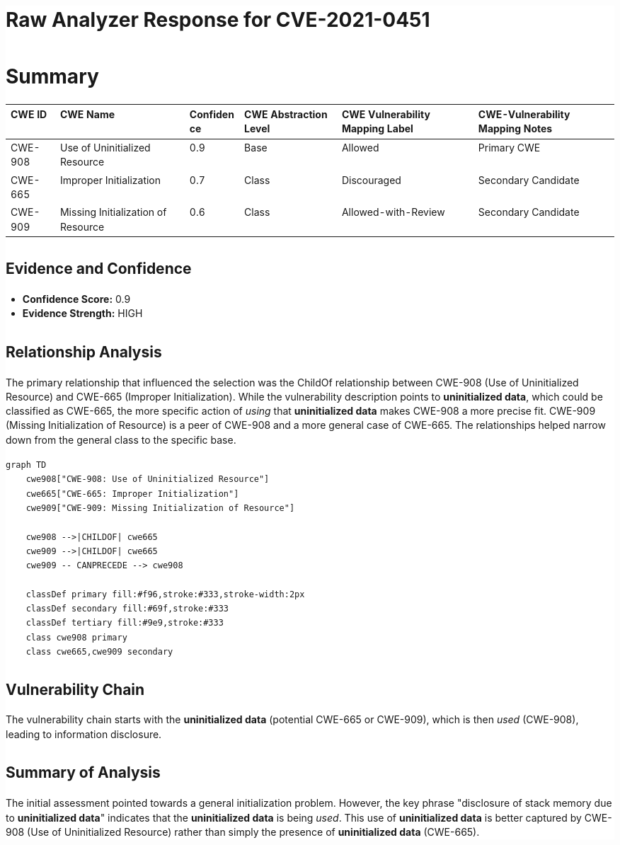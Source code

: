 # Raw Analyzer Response for CVE-2021-0451

# Summary
| CWE ID  | CWE Name                         | Confidence | CWE Abstraction Level | CWE Vulnerability Mapping Label | CWE-Vulnerability Mapping Notes |
| :-------- | :--------------------------------- | :--------- | :---------------------- | :------------------------------ | :----------------------------- |
| CWE-908   | Use of Uninitialized Resource      | 0.9        | Base                    | Allowed                       | Primary CWE                    |
| CWE-665   | Improper Initialization            | 0.7        | Class                   | Discouraged                    | Secondary Candidate            |
| CWE-909   | Missing Initialization of Resource | 0.6        | Class                   | Allowed-with-Review         | Secondary Candidate            |

## Evidence and Confidence

*   **Confidence Score:** 0.9
*   **Evidence Strength:** HIGH

## Relationship Analysis
The primary relationship that influenced the selection was the ChildOf relationship between CWE-908 (Use of Uninitialized Resource) and CWE-665 (Improper Initialization). While the vulnerability description points to **uninitialized data**, which could be classified as CWE-665, the more specific action of *using* that **uninitialized data** makes CWE-908 a more precise fit. CWE-909 (Missing Initialization of Resource) is a peer of CWE-908 and a more general case of CWE-665. The relationships helped narrow down from the general class to the specific base.

```mermaid
graph TD
    cwe908["CWE-908: Use of Uninitialized Resource"]
    cwe665["CWE-665: Improper Initialization"]
    cwe909["CWE-909: Missing Initialization of Resource"]
    
    cwe908 -->|CHILDOF| cwe665
    cwe909 -->|CHILDOF| cwe665
    cwe909 -- CANPRECEDE --> cwe908
    
    classDef primary fill:#f96,stroke:#333,stroke-width:2px
    classDef secondary fill:#69f,stroke:#333
    classDef tertiary fill:#9e9,stroke:#333
    class cwe908 primary
    class cwe665,cwe909 secondary
```

## Vulnerability Chain
The vulnerability chain starts with the **uninitialized data** (potential CWE-665 or CWE-909), which is then *used* (CWE-908), leading to information disclosure.

## Summary of Analysis
The initial assessment pointed towards a general initialization problem. However, the key phrase "disclosure of stack memory due to **uninitialized data**" indicates that the **uninitialized data** is being *used*. This use of **uninitialized data** is better captured by CWE-908 (Use of Uninitialized Resource) rather than simply the presence of **uninitialized data** (CWE-665).
